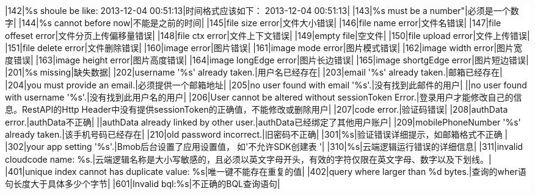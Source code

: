 |142|%s shoule be like: 2013-12-04 00:51:13|时间格式应该如下： 2013-12-04 00:51:13|
|143|%s must be a number"|必须是一个数字|
|144|%s cannot before now|不能是之前的时间|
|145|file size error|文件大小错误|
|146|file name error|文件名错误|
|147|file offeset error|文件分页上传偏移量错误|
|148|file ctx error|文件上下文错误|
|149|empty file|空文件|
|150|file upload error|文件上传错误|
|151|file delete error|文件删除错误|
|160|image error|图片错误|
|161|image mode error|图片模式错误|
|162|image width error|图片宽度错误|
|163|image height error|图片高度错误| 
|164|image longEdge error|图片长边错误| 
|165|image shortgEdge error|图片短边错误| 
|201|%s missing|缺失数据|
|202|username '%s' already taken.|用户名已经存在|
|203|email '%s' already taken.|邮箱已经存在|
|204|you must provide an email.|必须提供一个邮箱地址|
|205|no user found with email '%s'.|没有找到此邮件的用户|
||no user found with username '%s'.|没有找到此用户名的用户|
|206|User cannot be altered without sessionToken Error.|登录用户才能修改自己的信息。RestAPI的Http Header中没有提供sessionToken的正确值，不能修改或删除用户|
|207|code error.|验证码错误|
|208|authData error.|authData不正确|
||authData already linked by other user.|authData已经绑定了其他用户账户|
|209|mobilePhoneNumber '%s' already taken.|该手机号码已经存在|
|210|old password incorrect.|旧密码不正确|
|301|%s|验证错误详细提示，如邮箱格式不正确 |
|302|your app setting '%s'.|Bmob后台设置了应用设置值， 如'不允许SDK创建表 '|
|310|%s|云端逻辑运行错误的详细信息|
|311|invalid cloudcode name: %s.|云端逻辑名称是大小写敏感的，且必须以英文字母开头，有效的字符仅限在英文字母、数字以及下划线。|
|401|unique index cannot has duplicate value: %s|唯一键不能存在重复的值|
|402|query where larger than %d bytes.|查询的wher语句长度大于具体多少个字节|
|601|Invalid bql:%s|不正确的BQL查询语句|

